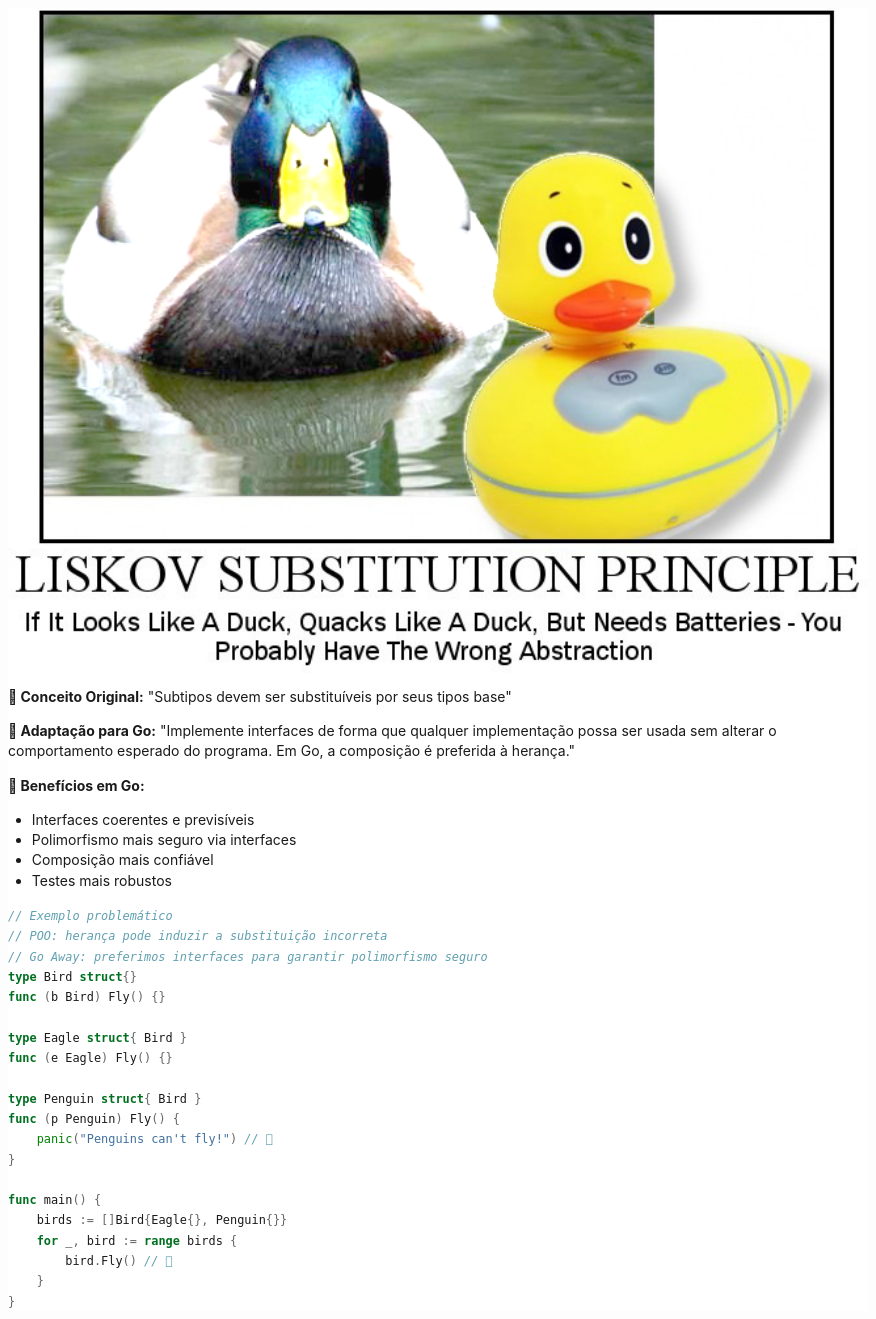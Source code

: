 <img src="../php/solid_03_lsp.png" alt="Liskov Substitution Principle" style="width:100%;display:block;margin:0 auto;" />

**📖 Conceito Original:**
"Subtipos devem ser substituíveis por seus tipos base"

**🔄 Adaptação para Go:**
"Implemente interfaces de forma que qualquer implementação possa ser usada sem alterar o comportamento esperado do programa. Em Go, a composição é preferida à herança."

**🎁 Benefícios em Go:**
- Interfaces coerentes e previsíveis
- Polimorfismo mais seguro via interfaces
- Composição mais confiável
- Testes mais robustos

```go
// Exemplo problemático
// POO: herança pode induzir a substituição incorreta
// Go Away: preferimos interfaces para garantir polimorfismo seguro
type Bird struct{}
func (b Bird) Fly() {}

type Eagle struct{ Bird }
func (e Eagle) Fly() {}

type Penguin struct{ Bird }
func (p Penguin) Fly() {
	panic("Penguins can't fly!") // 🚨
}

func main() {
	birds := []Bird{Eagle{}, Penguin{}}
	for _, bird := range birds {
		bird.Fly() // 🚨
	}
}
```
